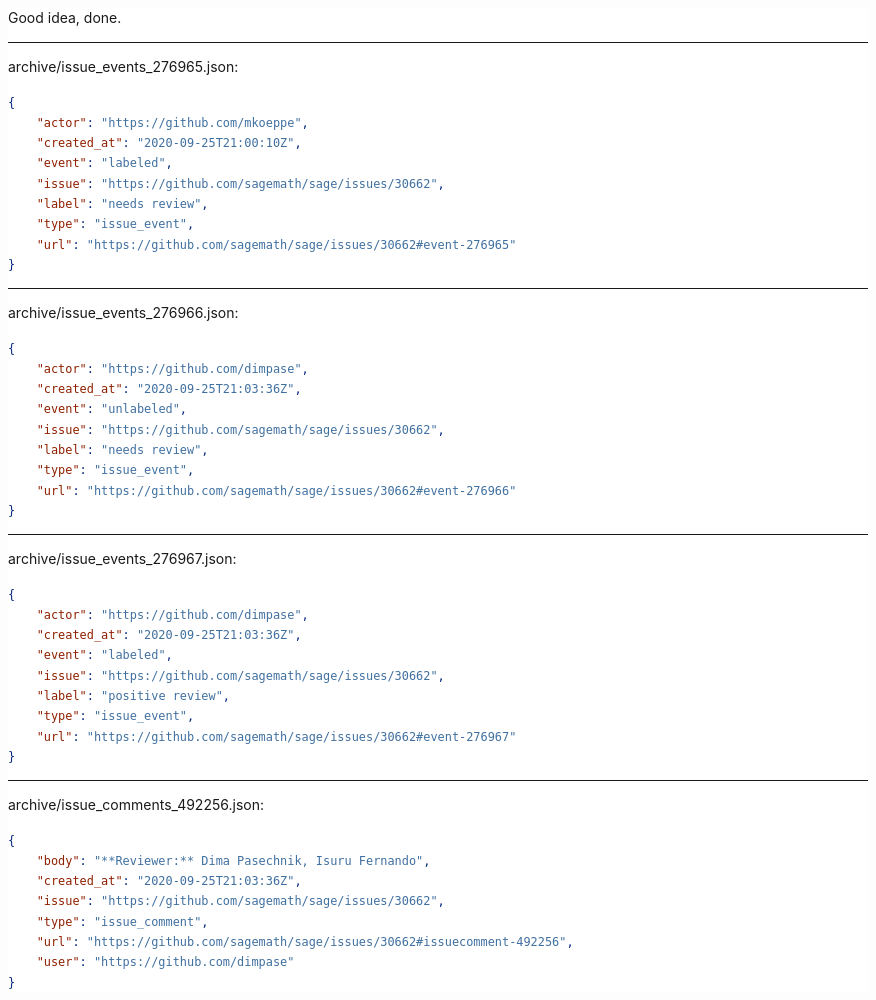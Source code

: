 <a id='comment:23'></a>
Good idea, done.



---

archive/issue_events_276965.json:
```json
{
    "actor": "https://github.com/mkoeppe",
    "created_at": "2020-09-25T21:00:10Z",
    "event": "labeled",
    "issue": "https://github.com/sagemath/sage/issues/30662",
    "label": "needs review",
    "type": "issue_event",
    "url": "https://github.com/sagemath/sage/issues/30662#event-276965"
}
```



---

archive/issue_events_276966.json:
```json
{
    "actor": "https://github.com/dimpase",
    "created_at": "2020-09-25T21:03:36Z",
    "event": "unlabeled",
    "issue": "https://github.com/sagemath/sage/issues/30662",
    "label": "needs review",
    "type": "issue_event",
    "url": "https://github.com/sagemath/sage/issues/30662#event-276966"
}
```



---

archive/issue_events_276967.json:
```json
{
    "actor": "https://github.com/dimpase",
    "created_at": "2020-09-25T21:03:36Z",
    "event": "labeled",
    "issue": "https://github.com/sagemath/sage/issues/30662",
    "label": "positive review",
    "type": "issue_event",
    "url": "https://github.com/sagemath/sage/issues/30662#event-276967"
}
```



---

archive/issue_comments_492256.json:
```json
{
    "body": "**Reviewer:** Dima Pasechnik, Isuru Fernando",
    "created_at": "2020-09-25T21:03:36Z",
    "issue": "https://github.com/sagemath/sage/issues/30662",
    "type": "issue_comment",
    "url": "https://github.com/sagemath/sage/issues/30662#issuecomment-492256",
    "user": "https://github.com/dimpase"
}
```
